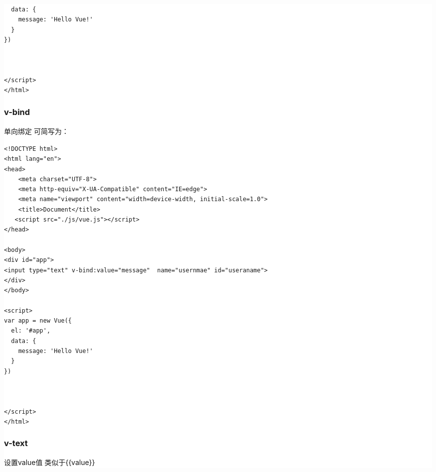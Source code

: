 ```
  data: {
    message: 'Hello Vue!'
  }
})



</script>
</html>
```



### v-bind

单向绑定   可简写为：

```
<!DOCTYPE html>
<html lang="en">
<head>
    <meta charset="UTF-8">
    <meta http-equiv="X-UA-Compatible" content="IE=edge">
    <meta name="viewport" content="width=device-width, initial-scale=1.0">
    <title>Document</title>
   <script src="./js/vue.js"></script>
</head>

<body>
<div id="app">
<input type="text" v-bind:value="message"  name="usernmae" id="useraname">
</div>
</body>

<script>
var app = new Vue({
  el: '#app',
  data: {
    message: 'Hello Vue!'
  }
})



</script>
</html>
```



### v-text

设置value值  类似于{{value}}
